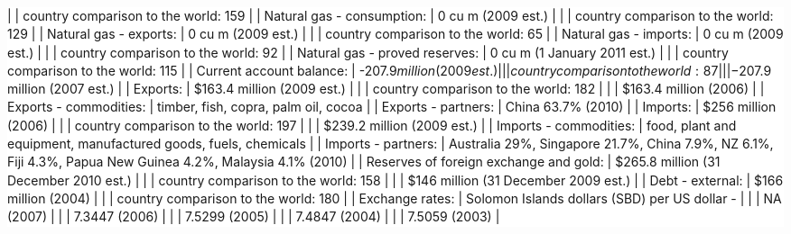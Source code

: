| | country comparison to the world: 159 |
| Natural gas - consumption: | 0 cu m (2009 est.) |
| | country comparison to the world: 129 |
| Natural gas - exports: | 0 cu m (2009 est.) |
| | country comparison to the world: 65 |
| Natural gas - imports: | 0 cu m (2009 est.) |
| | country comparison to the world: 92 |
| Natural gas - proved reserves: | 0 cu m (1 January 2011 est.) |
| | country comparison to the world: 115 |
| Current account balance: | -$207.9 million (2009 est.) |
| | country comparison to the world: 87 |
| | -$207.9 million (2007 est.) |
| Exports: | $163.4 million (2009 est.) |
| | country comparison to the world: 182 |
| | $163.4 million (2006) |
| Exports - commodities: | timber, fish, copra, palm oil, cocoa |
| Exports - partners: | China 63.7% (2010) |
| Imports: | $256 million (2006) |
| | country comparison to the world: 197 |
| | $239.2 million (2009 est.) |
| Imports - commodities: | food, plant and equipment, manufactured goods, fuels, chemicals |
| Imports - partners: | Australia 29%, Singapore 21.7%, China 7.9%, NZ 6.1%, Fiji 4.3%, Papua New Guinea 4.2%, Malaysia 4.1% (2010) |
| Reserves of foreign exchange and gold: | $265.8 million (31 December 2010 est.) |
| | country comparison to the world: 158 |
| | $146 million (31 December 2009 est.) |
| Debt - external: | $166 million (2004) |
| | country comparison to the world: 180 |
| Exchange rates: | Solomon Islands dollars (SBD) per US dollar - |
| | NA (2007) |
| | 7.3447 (2006) |
| | 7.5299 (2005) |
| | 7.4847 (2004) |
| | 7.5059 (2003) |
